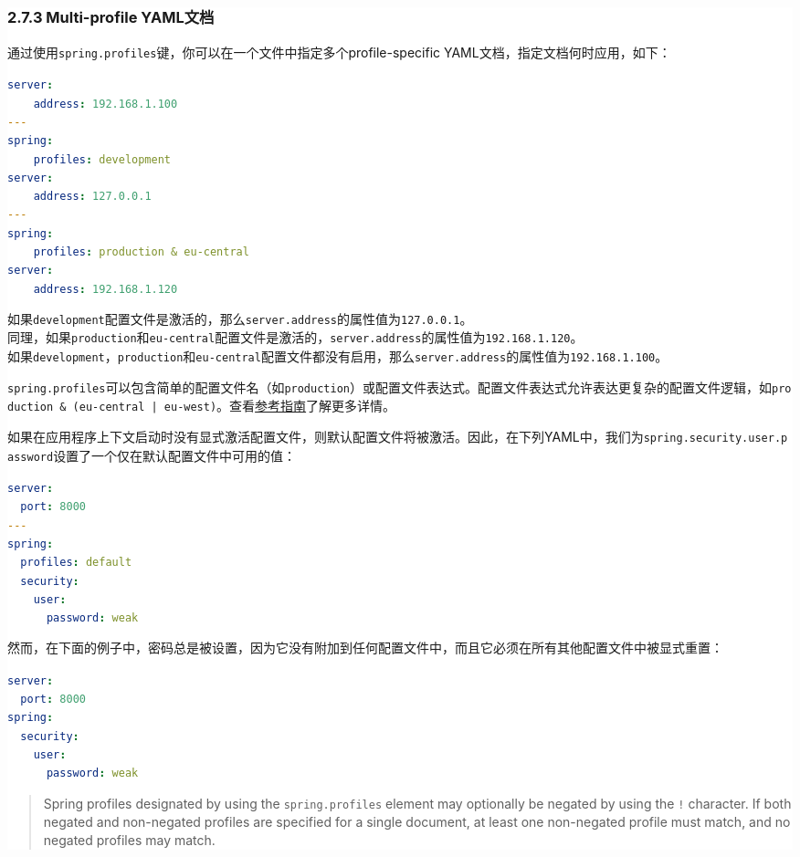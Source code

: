 ### 2.7.3 Multi-profile YAML文档

通过使用```spring.profiles```键，你可以在一个文件中指定多个profile-specific YAML文档，指定文档何时应用，如下：

```yaml
server:
    address: 192.168.1.100
---
spring:
    profiles: development
server:
    address: 127.0.0.1
---
spring:
    profiles: production & eu-central
server:
    address: 192.168.1.120
```

如果```development```配置文件是激活的，那么```server.address```的属性值为```127.0.0.1```。<br/>
同理，如果```production```和```eu-central```配置文件是激活的，```server.address```的属性值为```192.168.1.120```。<br/>
如果```development```，```production```和```eu-central```配置文件都没有启用，那么```server.address```的属性值为```192.168.1.100```。

```spring.profiles```可以包含简单的配置文件名（如```production```）或配置文件表达式。配置文件表达式允许表达更复杂的配置文件逻辑，如```production & (eu-central | eu-west)```。查看[参考指南](https://docs.spring.io/spring/docs/5.2.2.RELEASE/spring-framework-reference/core.html#beans-definition-profiles-java)了解更多详情。

如果在应用程序上下文启动时没有显式激活配置文件，则默认配置文件将被激活。因此，在下列YAML中，我们为```spring.security.user.password```设置了一个仅在默认配置文件中可用的值：

```yaml
server:
  port: 8000
---
spring:
  profiles: default
  security:
    user:
      password: weak
```

然而，在下面的例子中，密码总是被设置，因为它没有附加到任何配置文件中，而且它必须在所有其他配置文件中被显式重置：

```yaml
server:
  port: 8000
spring:
  security:
    user:
      password: weak
```

> Spring profiles designated by using the ```spring.profiles``` element may optionally be negated by using the ```!``` character. If both negated and non-negated profiles are specified for a single document, at least one non-negated profile must match, and no negated profiles may match.
